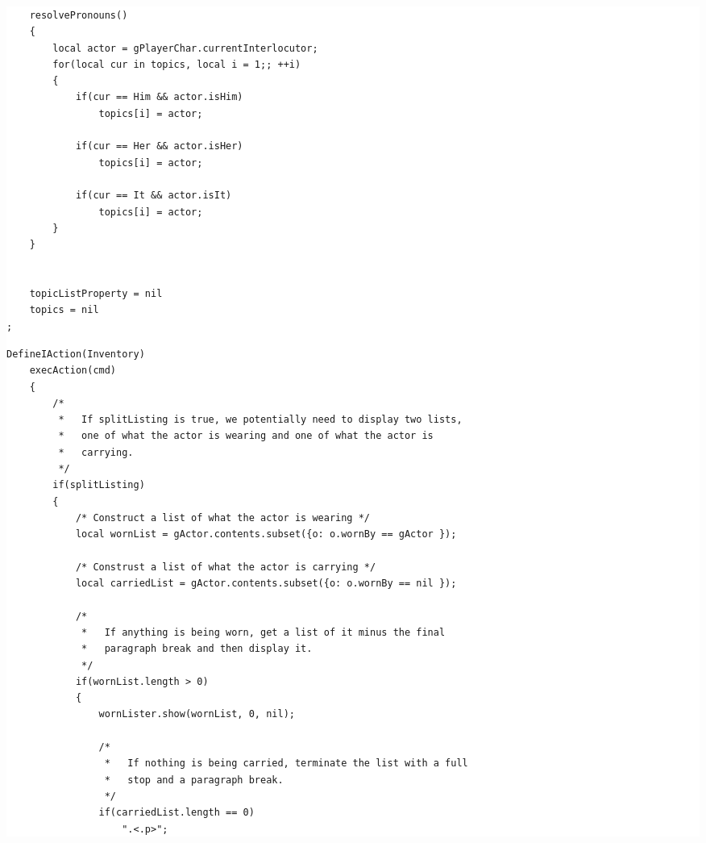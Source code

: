         resolvePronouns()
        {
            local actor = gPlayerChar.currentInterlocutor;
            for(local cur in topics, local i = 1;; ++i)
            {
                if(cur == Him && actor.isHim)
                    topics[i] = actor;
                
                if(cur == Her && actor.isHer)
                    topics[i] = actor;
                
                if(cur == It && actor.isIt)
                    topics[i] = actor;
            }
        }
        
        
        topicListProperty = nil
        topics = nil
    ;

</div>

<div class="code">

    DefineIAction(Inventory)
        execAction(cmd)
        {
            /* 
             *   If splitListing is true, we potentially need to display two lists,
             *   one of what the actor is wearing and one of what the actor is
             *   carrying.
             */
            if(splitListing)
            {
                /* Construct a list of what the actor is wearing */
                local wornList = gActor.contents.subset({o: o.wornBy == gActor });
                
                /* Construst a list of what the actor is carrying */
                local carriedList = gActor.contents.subset({o: o.wornBy == nil });

                /* 
                 *   If anything is being worn, get a list of it minus the final
                 *   paragraph break and then display it.
                 */
                if(wornList.length > 0)
                {               
                    wornLister.show(wornList, 0, nil);
                    
                    /* 
                     *   If nothing is being carried, terminate the list with a full
                     *   stop and a paragraph break.
                     */
                    if(carriedList.length == 0)
                        ".<.p>";
                    